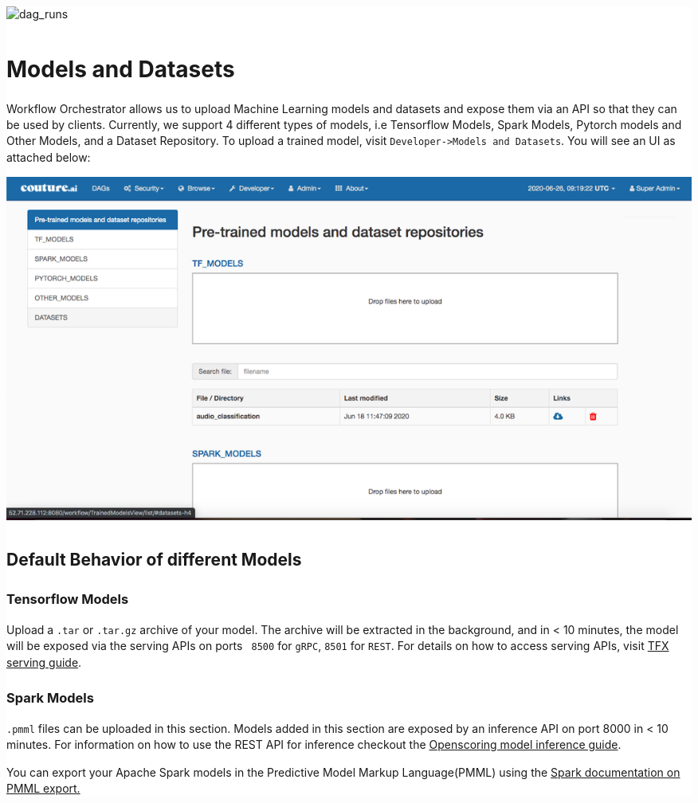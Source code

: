 ![dag_runs](./images/dag_runs.png)

#  Models and Datasets

Workflow Orchestrator allows us to upload Machine Learning models and datasets and expose them via an API so that they can be used by clients. Currently, we support 4 different types of models, i.e Tensorflow Models, Spark Models, Pytorch models and Other Models, and a Dataset Repository. To upload a trained model, visit `Developer->Models and Datasets`. You will see an UI as attached below:

![trained_models](./images/models_and_datasets.png)

## Default Behavior of different Models

### Tensorflow Models

Upload a `.tar` or `.tar.gz` archive of your model. The archive will be extracted in the background, and in < 10 minutes, the model will be exposed via the serving APIs on ports ` 8500` for `gRPC`, `8501` for `REST`. For details on how to access serving APIs, visit [TFX serving guide](https://www.tensorflow.org/tfx/guide/serving).

### Spark Models

`.pmml` files can be uploaded in this section. Models added in this section are exposed by an inference API on port 8000 in < 10 minutes. For information on how to use the REST API for inference checkout the [Openscoring model inference guide](https://github.com/openscoring/openscoring/blob/master/README.md#model-querying). 

You can export your Apache Spark models in the Predictive Model Markup Language(PMML) using the [Spark documentation on PMML export.](https://spark.apache.org/docs/2.3.0/mllib-pmml-model-export.html)
